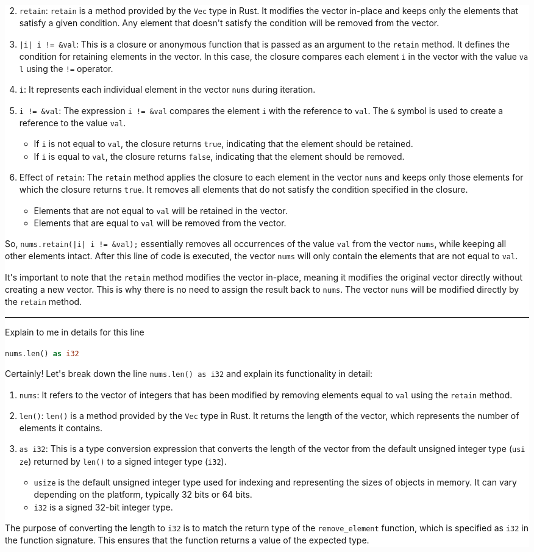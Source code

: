 2. `retain`: `retain` is a method provided by the `Vec` type in Rust. It modifies the vector in-place and keeps only the elements that satisfy a given condition. Any element that doesn't satisfy the condition will be removed from the vector.

3. `|i| i != &val`: This is a closure or anonymous function that is passed as an argument to the `retain` method. It defines the condition for retaining elements in the vector. In this case, the closure compares each element `i` in the vector with the value `val` using the `!=` operator.

4. `i`: It represents each individual element in the vector `nums` during iteration.

5. `i != &val`: The expression `i != &val` compares the element `i` with the reference to `val`. The `&` symbol is used to create a reference to the value `val`.

   - If `i` is not equal to `val`, the closure returns `true`, indicating that the element should be retained.
   - If `i` is equal to `val`, the closure returns `false`, indicating that the element should be removed.

6. Effect of `retain`: The `retain` method applies the closure to each element in the vector `nums` and keeps only those elements for which the closure returns `true`. It removes all elements that do not satisfy the condition specified in the closure.

   - Elements that are not equal to `val` will be retained in the vector.
   - Elements that are equal to `val` will be removed from the vector.

So, `nums.retain(|i| i != &val);` essentially removes all occurrences of the value `val` from the vector `nums`, while keeping all other elements intact. After this line of code is executed, the vector `nums` will only contain the elements that are not equal to `val`.

It's important to note that the `retain` method modifies the vector in-place, meaning it modifies the original vector directly without creating a new vector. This is why there is no need to assign the result back to `nums`. The vector `nums` will be modified directly by the `retain` method.


___


Explain to me in details for this line

```rust
nums.len() as i32
```

Certainly! Let's break down the line `nums.len() as i32` and explain its functionality in detail:

1. `nums`: It refers to the vector of integers that has been modified by removing elements equal to `val` using the `retain` method.

2. `len()`: `len()` is a method provided by the `Vec` type in Rust. It returns the length of the vector, which represents the number of elements it contains.

3. `as i32`: This is a type conversion expression that converts the length of the vector from the default unsigned integer type (`usize`) returned by `len()` to a signed integer type (`i32`).

   - `usize` is the default unsigned integer type used for indexing and representing the sizes of objects in memory. It can vary depending on the platform, typically 32 bits or 64 bits.
   - `i32` is a signed 32-bit integer type.

The purpose of converting the length to `i32` is to match the return type of the `remove_element` function, which is specified as `i32` in the function signature. This ensures that the function returns a value of the expected type.
